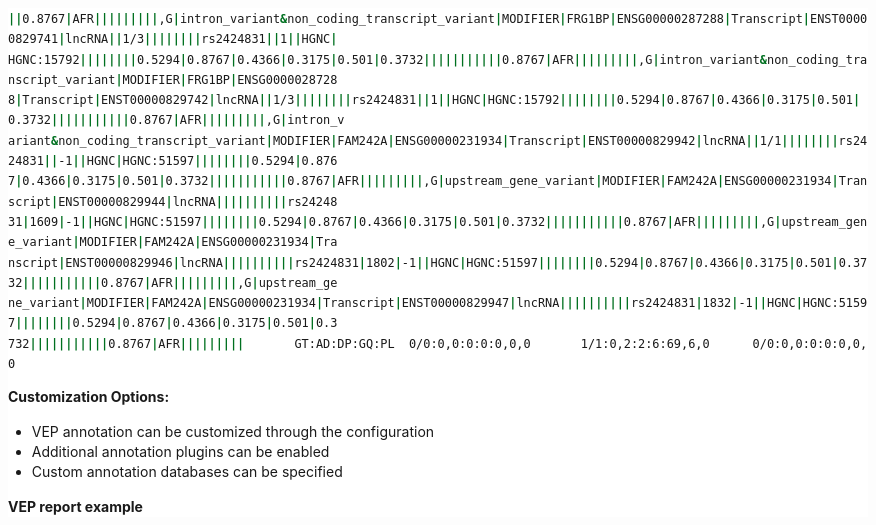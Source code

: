   ```bash
  ||0.8767|AFR|||||||||,G|intron_variant&non_coding_transcript_variant|MODIFIER|FRG1BP|ENSG00000287288|Transcript|ENST00000829741|lncRNA||1/3||||||||rs2424831||1||HGNC|
  HGNC:15792||||||||0.5294|0.8767|0.4366|0.3175|0.501|0.3732|||||||||||0.8767|AFR|||||||||,G|intron_variant&non_coding_transcript_variant|MODIFIER|FRG1BP|ENSG0000028728
  8|Transcript|ENST00000829742|lncRNA||1/3||||||||rs2424831||1||HGNC|HGNC:15792||||||||0.5294|0.8767|0.4366|0.3175|0.501|0.3732|||||||||||0.8767|AFR|||||||||,G|intron_v
  ariant&non_coding_transcript_variant|MODIFIER|FAM242A|ENSG00000231934|Transcript|ENST00000829942|lncRNA||1/1||||||||rs2424831||-1||HGNC|HGNC:51597||||||||0.5294|0.876
  7|0.4366|0.3175|0.501|0.3732|||||||||||0.8767|AFR|||||||||,G|upstream_gene_variant|MODIFIER|FAM242A|ENSG00000231934|Transcript|ENST00000829944|lncRNA||||||||||rs24248
  31|1609|-1||HGNC|HGNC:51597||||||||0.5294|0.8767|0.4366|0.3175|0.501|0.3732|||||||||||0.8767|AFR|||||||||,G|upstream_gene_variant|MODIFIER|FAM242A|ENSG00000231934|Tra
  nscript|ENST00000829946|lncRNA||||||||||rs2424831|1802|-1||HGNC|HGNC:51597||||||||0.5294|0.8767|0.4366|0.3175|0.501|0.3732|||||||||||0.8767|AFR|||||||||,G|upstream_ge
  ne_variant|MODIFIER|FAM242A|ENSG00000231934|Transcript|ENST00000829947|lncRNA||||||||||rs2424831|1832|-1||HGNC|HGNC:51597||||||||0.5294|0.8767|0.4366|0.3175|0.501|0.3
  732|||||||||||0.8767|AFR|||||||||       GT:AD:DP:GQ:PL  0/0:0,0:0:0:0,0,0       1/1:0,2:2:6:69,6,0      0/0:0,0:0:0:0,0,0
  ```

**Customization Options:**
- VEP annotation can be customized through the configuration
- Additional annotation plugins can be enabled
- Custom annotation databases can be specified

**VEP report example**